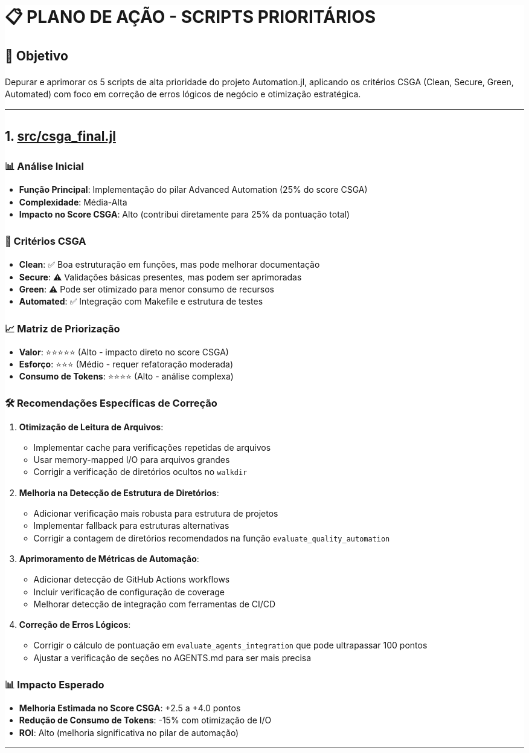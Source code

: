 # 📋 PLANO DE AÇÃO - SCRIPTS PRIORITÁRIOS

## 🎯 Objetivo
Depurar e aprimorar os 5 scripts de alta prioridade do projeto Automation.jl, aplicando os critérios CSGA (Clean, Secure, Green, Automated) com foco em correção de erros lógicos de negócio e otimização estratégica.

---

## 1. [src/csga_final.jl](file:///Users/di/projects/Automation/src/csga_final.jl)

### 📊 Análise Inicial
- **Função Principal**: Implementação do pilar Advanced Automation (25% do score CSGA)
- **Complexidade**: Média-Alta
- **Impacto no Score CSGA**: Alto (contribui diretamente para 25% da pontuação total)

### 🎯 Critérios CSGA
- **Clean**: ✅ Boa estruturação em funções, mas pode melhorar documentação
- **Secure**: ⚠️ Validações básicas presentes, mas podem ser aprimoradas
- **Green**: ⚠️ Pode ser otimizado para menor consumo de recursos
- **Automated**: ✅ Integração com Makefile e estrutura de testes

### 📈 Matriz de Priorização
- **Valor**: ⭐⭐⭐⭐⭐ (Alto - impacto direto no score CSGA)
- **Esforço**: ⭐⭐⭐ (Médio - requer refatoração moderada)
- **Consumo de Tokens**: ⭐⭐⭐⭐ (Alto - análise complexa)

### 🛠️ Recomendações Específicas de Correção
1. **Otimização de Leitura de Arquivos**:
   - Implementar cache para verificações repetidas de arquivos
   - Usar memory-mapped I/O para arquivos grandes
   - Corrigir a verificação de diretórios ocultos no `walkdir`

2. **Melhoria na Detecção de Estrutura de Diretórios**:
   - Adicionar verificação mais robusta para estrutura de projetos
   - Implementar fallback para estruturas alternativas
   - Corrigir a contagem de diretórios recomendados na função `evaluate_quality_automation`

3. **Aprimoramento de Métricas de Automação**:
   - Adicionar detecção de GitHub Actions workflows
   - Incluir verificação de configuração de coverage
   - Melhorar detecção de integração com ferramentas de CI/CD

4. **Correção de Erros Lógicos**:
   - Corrigir o cálculo de pontuação em `evaluate_agents_integration` que pode ultrapassar 100 pontos
   - Ajustar a verificação de seções no AGENTS.md para ser mais precisa

### 📊 Impacto Esperado
- **Melhoria Estimada no Score CSGA**: +2.5 a +4.0 pontos
- **Redução de Consumo de Tokens**: -15% com otimização de I/O
- **ROI**: Alto (melhoria significativa no pilar de automação)

---